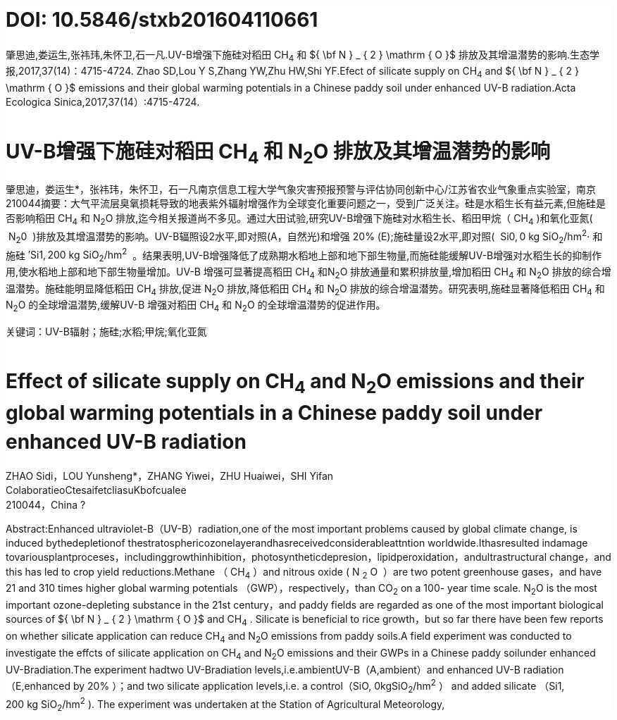 # DOI: 10.5846/stxb201604110661

肇思迪,娄运生,张祎玮,朱怀卫,石一凡.UV-B增强下施硅对稻田 $\mathrm { C H } _ { 4 }$ 和 ${ \bf N } _ { 2 } \mathrm { O }$ 排放及其增温潜势的影响.生态学报,2017,37(14)：4715-4724. Zhao SD,Lou Y S,Zhang YW,Zhu HW,Shi YF.Efect of silicate supply on $\mathrm { C H } _ { 4 }$ and ${ \bf N } _ { 2 } \mathrm { O }$ emissions and their global warming potentials in a Chinese paddy soil under enhanced UV-B radiation.Acta Ecologica Sinica,2017,37(14）:4715-4724.

# UV-B增强下施硅对稻田 $\mathbf { C H _ { 4 } }$ 和 $\mathbf { N } _ { 2 } \mathbf { O }$ 排放及其增温潜势的影响

肇思迪，娄运生\*，张祎玮，朱怀卫，石一凡南京信息工程大学气象灾害预报预警与评估协同创新中心/江苏省农业气象重点实验室，南京210044摘要：大气平流层臭氧损耗导致的地表紫外辐射增强作为全球变化重要问题之一，受到广泛关注。硅是水稻生长有益元素,但施硅是否影响稻田 $\mathrm { C H } _ { 4 }$ 和 ${ \mathrm { N } } _ { 2 } \mathrm { O }$ 排放,迄今相关报道尚不多见。通过大田试验,研究UV-B增强下施硅对水稻生长、稻田甲烷（ $\mathrm { C H } _ { 4 }$ )和氧化亚氮( $\mathrm { ~ N } _ { 2 } 0 \mathrm { ~ }$ )排放及其增温潜势的影响。UV-B辐照设2水平,即对照(A，自然光)和增强 $2 0 \%$ (E);施硅量设2水平,即对照( $\mathrm { \ S i 0 } , 0 \mathrm { \ k g \ S i O } _ { 2 } / \mathrm { h m } ^ { 2 } \cdot$ 和施硅 $\mathrm { ' } \mathrm { S i } 1 , 2 0 0 \mathrm { ~ k g } \mathrm { ~ S i O } _ { 2 } \mathrm { / h m } ^ { 2 } \mathrm { ~ }$ 。结果表明,UV-B增强降低了成熟期水稻地上部和地下部生物量,而施硅能缓解UV-B增强对水稻生长的抑制作用,使水稻地上部和地下部生物量增加。UV-B 增强可显著提高稻田 $\mathrm { C H } _ { 4 }$ 和${ \mathrm { N } } _ { 2 } \mathrm { O }$ 排放通量和累积排放量,增加稻田 $\mathrm { C H } _ { 4 }$ 和 ${ \mathrm { N } } _ { 2 } \mathrm { O }$ 排放的综合增温潜势。施硅能明显降低稻田 $\mathrm { C H } _ { 4 }$ 排放,促进 ${ \mathrm { N } } _ { 2 } \mathrm { O }$ 排放,降低稻田 $\mathrm { C H } _ { 4 }$ 和 ${ \mathrm { N } } _ { 2 } \mathrm { O }$ 排放的综合增温潜势。研究表明,施硅显著降低稻田 $\mathrm { C H } _ { 4 }$ 和 ${ \mathrm { N } } _ { 2 } \mathrm { O }$ 的全球增温潜势,缓解UV-B 增强对稻田 $\mathrm { C H } _ { 4 }$ 和 ${ \mathrm { N } } _ { 2 } \mathrm { O }$ 的全球增温潜势的促进作用。

关键词：UV-B辐射；施硅;水稻;甲烷;氧化亚氮

# Effect of silicate supply on $\mathbf { C H } _ { 4 }$ and $\mathbf { N } _ { 2 } \mathbf { O }$ emissions and their global warming potentials in a Chinese paddy soil under enhanced UV-B radiation

ZHAO Sidi，LOU Yunsheng\*，ZHANG Yiwei，ZHU Huaiwei，SHI Yifan   
ColaboratieoCtesaifetcliasuKbofcualee   
210044，China ?

Abstract:Enhanced ultraviolet-B（UV-B）radiation,one of the most important problems caused by global climate change, is induced bythedepletionof thestratosphericozonelayerandhasreceivedconsiderableattntion worldwide.Ithasresulted indamage tovariousplantproceses，includinggrowthinhibition，photosyntheticdepresion，lipidperoxidation，andultrastructural change，and this has led to crop yield reductions.Methane （ $\mathrm { C H } _ { 4 }$ ）and nitrous oxide $( \mathrm { ~ N ~ } _ { 2 } \mathrm { ~ O ~ }$ ）are two potent greenhouse gases，and have 21 and 310 times higher global warming potentials （GWP），respectively，than $\mathrm { C O } _ { 2 }$ on a 100- year time scale. $\mathrm { N } _ { 2 } \mathrm { O }$ is the most important ozone-depleting substance in the 21st century，and paddy fields are regarded as one of the most important biological sources of ${ \bf N } _ { 2 } \mathrm { O }$ and $\mathrm { C H } _ { 4 }$ . Silicate is beneficial to rice growth，but so far there have been few reports on whether silicate application can reduce $\mathrm { C H } _ { 4 }$ and ${ \mathrm { N } } _ { 2 } \mathrm { O }$ emissions from paddy soils.A field experiment was conducted to investigate the effcts of silicate application on $\mathrm { C H } _ { 4 }$ and ${ \mathrm { N } } _ { 2 } \mathrm { O }$ emissions and their GWPs in a Chinese paddy soilunder enhanced UV-Bradiation.The experiment hadtwo UV-Bradiation levels,i.e.ambientUV-B（A,ambient）and enhanced UV-B radiation （E,enhanced by $20 \%$ ）；and two silicate application levels,i.e. a control（SiO, $0 \mathrm { k g } \mathrm { S i O } _ { 2 } / \mathrm { h m } ^ { 2 }$ ） and added silicate （Si1, $2 0 0 \mathrm { \ k g \ S i O _ { 2 } / h m } ^ { 2 }$ ). The experiment was undertaken at the Station of Agricultural Meteorology,
